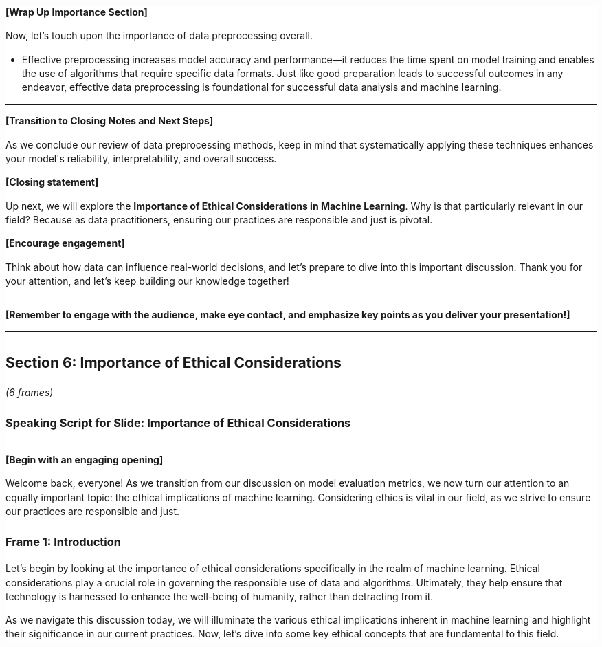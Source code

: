 
**[Wrap Up Importance Section]**

Now, let’s touch upon the importance of data preprocessing overall.

- Effective preprocessing increases model accuracy and performance—it reduces the time spent on model training and enables the use of algorithms that require specific data formats. Just like good preparation leads to successful outcomes in any endeavor, effective data preprocessing is foundational for successful data analysis and machine learning. 

---

**[Transition to Closing Notes and Next Steps]**

As we conclude our review of data preprocessing methods, keep in mind that systematically applying these techniques enhances your model's reliability, interpretability, and overall success. 

**[Closing statement]**

Up next, we will explore the **Importance of Ethical Considerations in Machine Learning**. Why is that particularly relevant in our field? Because as data practitioners, ensuring our practices are responsible and just is pivotal. 

**[Encourage engagement]**

Think about how data can influence real-world decisions, and let’s prepare to dive into this important discussion. Thank you for your attention, and let’s keep building our knowledge together!

--- 

**[Remember to engage with the audience, make eye contact, and emphasize key points as you deliver your presentation!]**

---

## Section 6: Importance of Ethical Considerations
*(6 frames)*

### Speaking Script for Slide: Importance of Ethical Considerations

---

**[Begin with an engaging opening]**

Welcome back, everyone! As we transition from our discussion on model evaluation metrics, we now turn our attention to an equally important topic: the ethical implications of machine learning. Considering ethics is vital in our field, as we strive to ensure our practices are responsible and just.

### Frame 1: Introduction

Let’s begin by looking at the importance of ethical considerations specifically in the realm of machine learning. Ethical considerations play a crucial role in governing the responsible use of data and algorithms. Ultimately, they help ensure that technology is harnessed to enhance the well-being of humanity, rather than detracting from it.

As we navigate this discussion today, we will illuminate the various ethical implications inherent in machine learning and highlight their significance in our current practices. Now, let’s dive into some key ethical concepts that are fundamental to this field.
